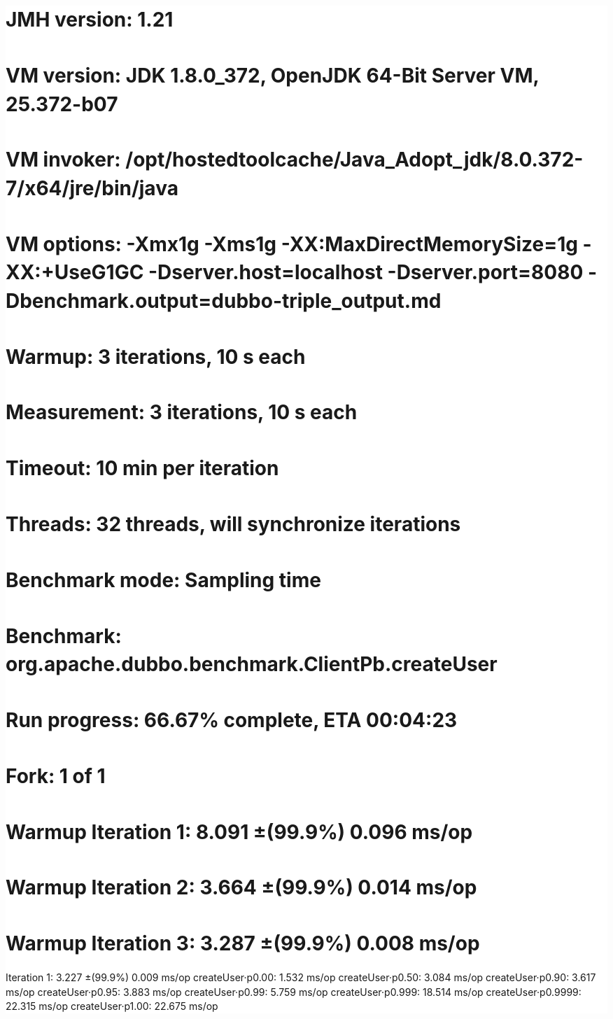 
# JMH version: 1.21
# VM version: JDK 1.8.0_372, OpenJDK 64-Bit Server VM, 25.372-b07
# VM invoker: /opt/hostedtoolcache/Java_Adopt_jdk/8.0.372-7/x64/jre/bin/java
# VM options: -Xmx1g -Xms1g -XX:MaxDirectMemorySize=1g -XX:+UseG1GC -Dserver.host=localhost -Dserver.port=8080 -Dbenchmark.output=dubbo-triple_output.md
# Warmup: 3 iterations, 10 s each
# Measurement: 3 iterations, 10 s each
# Timeout: 10 min per iteration
# Threads: 32 threads, will synchronize iterations
# Benchmark mode: Sampling time
# Benchmark: org.apache.dubbo.benchmark.ClientPb.createUser

# Run progress: 66.67% complete, ETA 00:04:23
# Fork: 1 of 1
# Warmup Iteration   1: 8.091 ±(99.9%) 0.096 ms/op
# Warmup Iteration   2: 3.664 ±(99.9%) 0.014 ms/op
# Warmup Iteration   3: 3.287 ±(99.9%) 0.008 ms/op
Iteration   1: 3.227 ±(99.9%) 0.009 ms/op
                 createUser·p0.00:   1.532 ms/op
                 createUser·p0.50:   3.084 ms/op
                 createUser·p0.90:   3.617 ms/op
                 createUser·p0.95:   3.883 ms/op
                 createUser·p0.99:   5.759 ms/op
                 createUser·p0.999:  18.514 ms/op
                 createUser·p0.9999: 22.315 ms/op
                 createUser·p1.00:   22.675 ms/op
